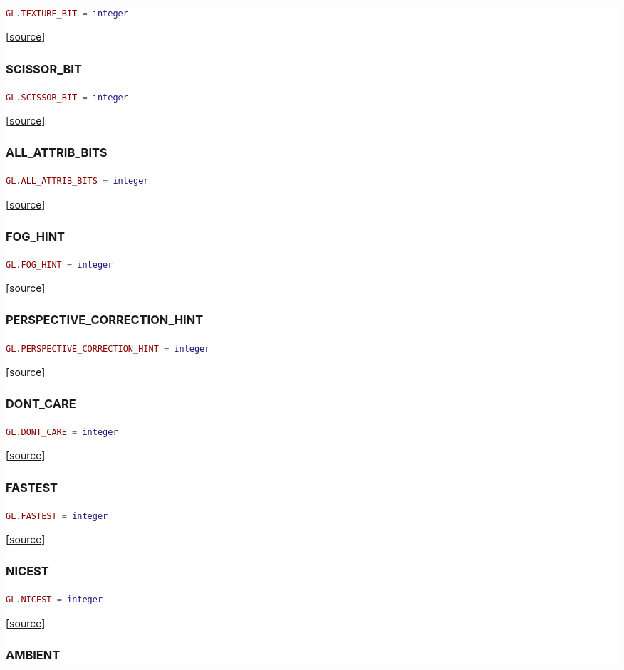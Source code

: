 ```lua
GL.TEXTURE_BIT = integer
```

[<a href="https://github.com/beyond-all-reason/spring/blob/0a561a37ee97c7883fd3f5a4bc995f9a4f6fdea0/rts/Lua/LuaConstGL.cpp#L340-L340" target="_blank">source</a>]

### SCISSOR_BIT

```lua
GL.SCISSOR_BIT = integer
```

[<a href="https://github.com/beyond-all-reason/spring/blob/0a561a37ee97c7883fd3f5a4bc995f9a4f6fdea0/rts/Lua/LuaConstGL.cpp#L342-L342" target="_blank">source</a>]

### ALL_ATTRIB_BITS

```lua
GL.ALL_ATTRIB_BITS = integer
```

[<a href="https://github.com/beyond-all-reason/spring/blob/0a561a37ee97c7883fd3f5a4bc995f9a4f6fdea0/rts/Lua/LuaConstGL.cpp#L344-L344" target="_blank">source</a>]

### FOG_HINT

```lua
GL.FOG_HINT = integer
```

[<a href="https://github.com/beyond-all-reason/spring/blob/0a561a37ee97c7883fd3f5a4bc995f9a4f6fdea0/rts/Lua/LuaConstGL.cpp#L353-L353" target="_blank">source</a>]

### PERSPECTIVE_CORRECTION_HINT

```lua
GL.PERSPECTIVE_CORRECTION_HINT = integer
```

[<a href="https://github.com/beyond-all-reason/spring/blob/0a561a37ee97c7883fd3f5a4bc995f9a4f6fdea0/rts/Lua/LuaConstGL.cpp#L355-L355" target="_blank">source</a>]

### DONT_CARE

```lua
GL.DONT_CARE = integer
```

[<a href="https://github.com/beyond-all-reason/spring/blob/0a561a37ee97c7883fd3f5a4bc995f9a4f6fdea0/rts/Lua/LuaConstGL.cpp#L363-L363" target="_blank">source</a>]

### FASTEST

```lua
GL.FASTEST = integer
```

[<a href="https://github.com/beyond-all-reason/spring/blob/0a561a37ee97c7883fd3f5a4bc995f9a4f6fdea0/rts/Lua/LuaConstGL.cpp#L365-L365" target="_blank">source</a>]

### NICEST

```lua
GL.NICEST = integer
```

[<a href="https://github.com/beyond-all-reason/spring/blob/0a561a37ee97c7883fd3f5a4bc995f9a4f6fdea0/rts/Lua/LuaConstGL.cpp#L367-L367" target="_blank">source</a>]

### AMBIENT
